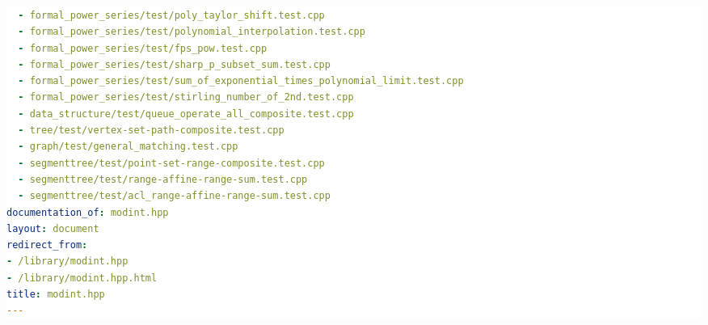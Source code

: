 ```yaml
  - formal_power_series/test/poly_taylor_shift.test.cpp
  - formal_power_series/test/polynomial_interpolation.test.cpp
  - formal_power_series/test/fps_pow.test.cpp
  - formal_power_series/test/sharp_p_subset_sum.test.cpp
  - formal_power_series/test/sum_of_exponential_times_polynomial_limit.test.cpp
  - formal_power_series/test/stirling_number_of_2nd.test.cpp
  - data_structure/test/queue_operate_all_composite.test.cpp
  - tree/test/vertex-set-path-composite.test.cpp
  - graph/test/general_matching.test.cpp
  - segmenttree/test/point-set-range-composite.test.cpp
  - segmenttree/test/range-affine-range-sum.test.cpp
  - segmenttree/test/acl_range-affine-range-sum.test.cpp
documentation_of: modint.hpp
layout: document
redirect_from:
- /library/modint.hpp
- /library/modint.hpp.html
title: modint.hpp
---
```

